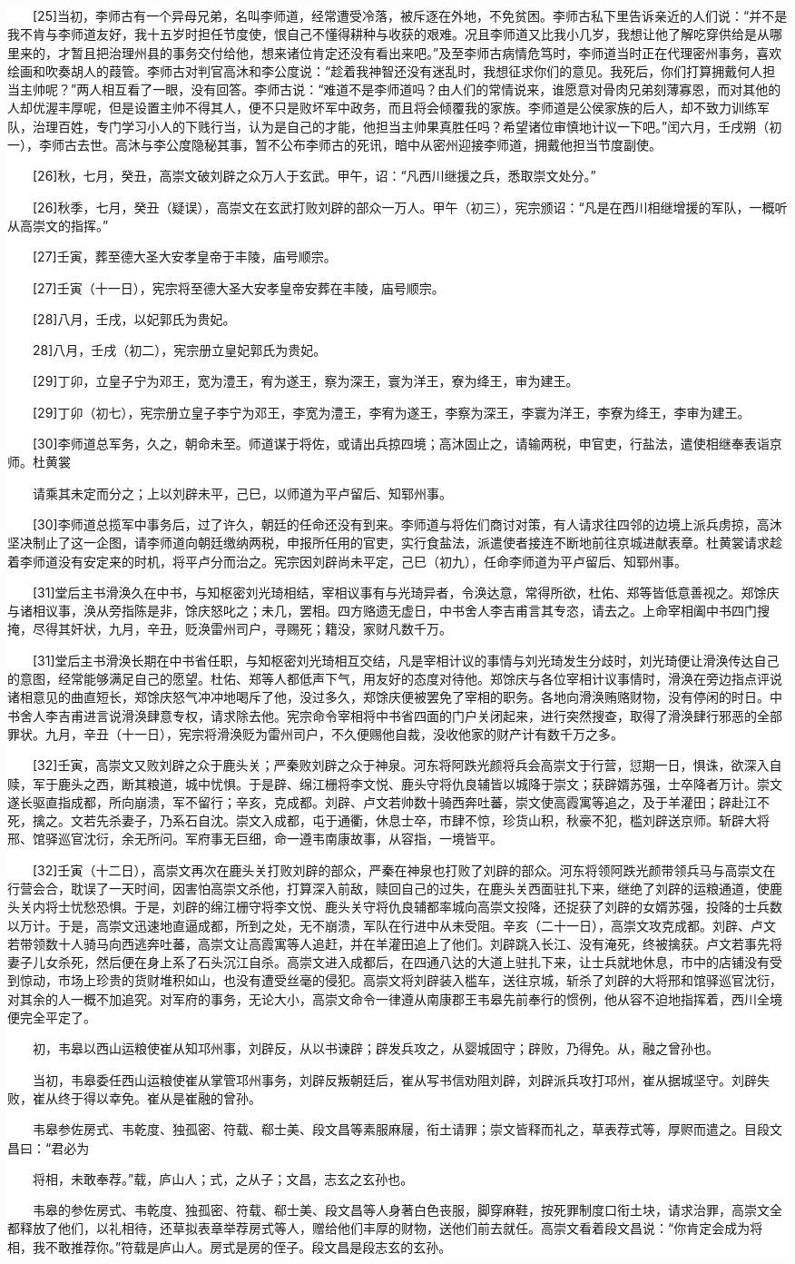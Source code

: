 　　[25]当初，李师古有一个异母兄弟，名叫李师道，经常遭受冷落，被斥逐在外地，不免贫困。李师古私下里告诉亲近的人们说：“并不是我不肯与李师道友好，我十五岁时担任节度使，恨自己不懂得耕种与收获的艰难。况且李师道又比我小几岁，我想让他了解吃穿供给是从哪里来的，才暂且把治理州县的事务交付给他，想来诸位肯定还没有看出来吧。”及至李师古病情危笃时，李师道当时正在代理密州事务，喜欢绘画和吹奏胡人的葭管。李师古对判官高沐和李公度说：“趁着我神智还没有迷乱时，我想征求你们的意见。我死后，你们打算拥戴何人担当主帅呢？”两人相互看了一眼，没有回答。李师古说：“难道不是李师道吗？由人们的常情说来，谁愿意对骨肉兄弟刻薄寡恩，而对其他的人却优渥丰厚呢，但是设置主帅不得其人，便不只是败坏军中政务，而且将会倾覆我的家族。李师道是公侯家族的后人，却不致力训练军队，治理百姓，专门学习小人的下贱行当，认为是自己的才能，他担当主帅果真胜任吗？希望诸位审慎地计议一下吧。”闰六月，壬戌朔（初一），李师古去世。高沐与李公度隐秘其事，暂不公布李师古的死讯，暗中从密州迎接李师道，拥戴他担当节度副使。

　　[26]秋，七月，癸丑，高崇文破刘辟之众万人于玄武。甲午，诏：“凡西川继援之兵，悉取崇文处分。”

　　[26]秋季，七月，癸丑（疑误），高崇文在玄武打败刘辟的部众一万人。甲午（初三），宪宗颁诏：“凡是在西川相继增援的军队，一概听从高崇文的指挥。”

　　[27]壬寅，葬至德大圣大安孝皇帝于丰陵，庙号顺宗。

　　[27]壬寅（十一日），宪宗将至德大圣大安孝皇帝安葬在丰陵，庙号顺宗。

　　[28]八月，壬戌，以妃郭氏为贵妃。

　　28]八月，壬戌（初二），宪宗册立皇妃郭氏为贵妃。

　　[29]丁卯，立皇子宁为邓王，宽为澧王，宥为遂王，察为深王，寰为洋王，寮为绛王，审为建王。

　　[29]丁卯（初七），宪宗册立皇子李宁为邓王，李宽为澧王，李宥为遂王，李察为深王，李寰为洋王，李寮为绛王，李审为建王。

　　[30]李师道总军务，久之，朝命未至。师道谋于将佐，或请出兵掠四境；高沐固止之，请输两税，申官吏，行盐法，遣使相继奉表诣京师。杜黄裳

　　请乘其未定而分之；上以刘辟未平，己巳，以师道为平卢留后、知郓州事。

　　[30]李师道总揽军中事务后，过了许久，朝廷的任命还没有到来。李师道与将佐们商讨对策，有人请求往四邻的边境上派兵虏掠，高沐坚决制止了这一企图，请李师道向朝廷缴纳两税，申报所任用的官吏，实行食盐法，派遣使者接连不断地前往京城进献表章。杜黄裳请求趁着李师道没有安定来的时机，将平卢分而治之。宪宗因刘辟尚未平定，己巳（初九），任命李师道为平卢留后、知郓州事。

　　[31]堂后主书滑涣久在中书，与知枢密刘光琦相结，宰相议事有与光琦异者，令涣达意，常得所欲，杜佑、郑等皆低意善视之。郑馀庆与诸相议事，涣从旁指陈是非，馀庆怒叱之；未几，罢相。四方赂遗无虚日，中书舍人李吉甫言其专恣，请去之。上命宰相阖中书四门搜掩，尽得其奸状，九月，辛丑，贬涣雷州司户，寻赐死；籍没，家财凡数千万。

 





　　[31]堂后主书滑涣长期在中书省任职，与知枢密刘光琦相互交结，凡是宰相计议的事情与刘光琦发生分歧时，刘光琦便让滑涣传达自己的意图，经常能够满足自己的愿望。杜佑、郑等人都低声下气，用友好的态度对待他。郑馀庆与各位宰相计议事情时，滑涣在旁边指点评说诸相意见的曲直短长，郑馀庆怒气冲冲地喝斥了他，没过多久，郑馀庆便被罢免了宰相的职务。各地向滑涣贿赂财物，没有停闲的时日。中书舍人李吉甫进言说滑涣肆意专权，请求除去他。宪宗命令宰相将中书省四面的门户关闭起来，进行突然搜查，取得了滑涣肆行邪恶的全部罪状。九月，辛丑（十一日），宪宗将滑涣贬为雷州司户，不久便赐他自裁，没收他家的财产计有数千万之多。

　　[32]壬寅，高崇文又败刘辟之众于鹿头关；严秦败刘辟之众于神泉。河东将阿跌光颜将兵会高崇文于行营，愆期一日，惧诛，欲深入自赎，军于鹿头之西，断其粮道，城中忧惧。于是辟、绵江栅将李文悦、鹿头守将仇良辅皆以城降于崇文；获辟婿苏强，士卒降者万计。崇文遂长驱直指成都，所向崩溃，军不留行；辛亥，克成都。刘辟、卢文若帅数十骑西奔吐蕃，崇文使高霞寓等追之，及于羊灌田；辟赴江不死，擒之。文若先杀妻子，乃系石自沈。崇文入成都，屯于通衢，休息士卒，市肆不惊，珍货山积，秋豪不犯，槛刘辟送京师。斩辟大将邢、馆驿巡官沈衍，余无所问。军府事无巨细，命一遵韦南康故事，从容指，一境皆平。

　　[32]壬寅（十二日），高崇文再次在鹿头关打败刘辟的部众，严秦在神泉也打败了刘辟的部众。河东将领阿跌光颜带领兵马与高崇文在行营会合，耽误了一天时间，因害怕高崇文杀他，打算深入前敌，赎回自己的过失，在鹿头关西面驻扎下来，继绝了刘辟的运粮通道，使鹿头关内将士忧愁恐惧。于是，刘辟的绵江栅守将李文悦、鹿头关守将仇良辅都率城向高崇文投降，还捉获了刘辟的女婿苏强，投降的士兵数以万计。于是，高崇文迅速地直逼成都，所到之处，无不崩溃，军队在行进中从未受阻。辛亥（二十一日），高崇文攻克成都。刘辟、卢文若带领数十人骑马向西逃奔吐蕃，高崇文让高霞寓等人追赶，并在羊灌田追上了他们。刘辟跳入长江、没有淹死，终被擒获。卢文若事先将妻子儿女杀死，然后便在身上系了石头沉江自杀。高崇文进入成都后，在四通八达的大道上驻扎下来，让士兵就地休息，市中的店铺没有受到惊动，市场上珍贵的货财堆积如山，也没有遭受丝毫的侵犯。高崇文将刘辟装入槛车，送往京城，斩杀了刘辟的大将邢和馆驿巡官沈衍，对其余的人一概不加追究。对军府的事务，无论大小，高崇文命令一律遵从南康郡王韦皋先前奉行的惯例，他从容不迫地指挥着，西川全境便完全平定了。

　　初，韦皋以西山运粮使崔从知邛州事，刘辟反，从以书谏辟；辟发兵攻之，从婴城固守；辟败，乃得免。从，融之曾孙也。

　　当初，韦皋委任西山运粮使崔从掌管邛州事务，刘辟反叛朝廷后，崔从写书信劝阻刘辟，刘辟派兵攻打邛州，崔从据城坚守。刘辟失败，崔从终于得以幸免。崔从是崔融的曾孙。

　　韦皋参佐房式、韦乾度、独孤密、符载、郗士美、段文昌等素服麻屦，衔土请罪；崇文皆释而礼之，草表荐式等，厚赆而遣之。目段文昌曰：“君必为

　　将相，未敢奉荐。”载，庐山人；式，之从子；文昌，志玄之玄孙也。

　　韦皋的参佐房式、韦乾度、独孤密、符载、郗士美、段文昌等人身著白色丧服，脚穿麻鞋，按死罪制度口衔土块，请求治罪，高崇文全都释放了他们，以礼相待，还草拟表章举荐房式等人，赠给他们丰厚的财物，送他们前去就任。高崇文看着段文昌说：“你肯定会成为将相，我不敢推荐你。”符载是庐山人。房式是房的侄子。段文昌是段志玄的玄孙。
